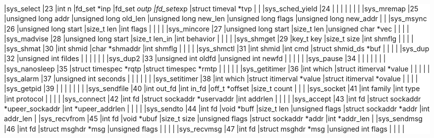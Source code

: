 |sys_select                |23  |int n                            |fd_set *inp                          |fd_set *outp                         |fd_set*exp                           |struct timeval *tvp                 |                   |
|sys_sched_yield           |24  |                                 |                                     |                                     |                                     |                                    |                   |
|sys_mremap                |25  |unsigned long addr               |unsigned long old_len                |unsigned long new_len                |unsigned long flags                  |unsigned long new_addr              |                   |
|sys_msync                 |26  |unsigned long start              |size_t len                           |int flags                            |                                     |                                    |                   |
|sys_mincore               |27  |unsigned long start              |size_t len                           |unsigned char *vec                   |                                     |                                    |                   |
|sys_madvise               |28  |unsigned long start              |size_t len_in                        |int behavior                         |                                     |                                    |                   |
|sys_shmget                |29  |key_t key                        |size_t size                          |int shmflg                           |                                     |                                    |                   |
|sys_shmat                 |30  |int shmid                        |char *shmaddr                        |int shmflg                           |                                     |                                    |                   |
|sys_shmctl                |31  |int shmid                        |int cmd                              |struct shmid_ds *buf                 |                                     |                                    |                   |
|sys_dup                   |32  |unsigned int fildes              |                                     |                                     |                                     |                                    |                   |
|sys_dup2                  |33  |unsigned int oldfd               |unsigned int newfd                   |                                     |                                     |                                    |                   |
|sys_pause                 |34  |                                 |                                     |                                     |                                     |                                    |                   |
|sys_nanosleep             |35  |struct timespec *rqtp            |struct timespec *rmtp                |                                     |                                     |                                    |                   |
|sys_getitimer             |36  |int which                        |struct itimerval *value              |                                     |                                     |                                    |                   |
|sys_alarm                 |37  |unsigned int seconds             |                                     |                                     |                                     |                                    |                   |
|sys_setitimer             |38  |int which                        |struct itimerval *value              |struct itimerval *ovalue             |                                     |                                    |                   |
|sys_getpid                |39  |                                 |                                     |                                     |                                     |                                    |                   |
|sys_sendfile              |40  |int out_fd                       |int in_fd                            |off_t *offset                        |size_t count                         |                                    |                   |
|sys_socket                |41  |int family                       |int type                             |int protocol                         |                                     |                                    |                   |
|sys_connect               |42  |int fd                           |struct sockaddr *uservaddr           |int addrlen                          |                                     |                                    |                   |
|sys_accept                |43  |int fd                           |struct sockaddr *upeer_sockaddr      |int *upeer_addrlen                   |                                     |                                    |                   |
|sys_sendto                |44  |int fd                           |void *buff                           |size_t len                           |unsigned flags                       |struct sockaddr *addr               |int addr_len       |
|sys_recvfrom              |45  |int fd                           |void *ubuf                           |size_t size                          |unsigned flags                       |struct sockaddr *addr               |int *addr_len      |
|sys_sendmsg               |46  |int fd                           |struct msghdr *msg                   |unsigned flags                       |                                     |                                    |                   |
|sys_recvmsg               |47  |int fd                           |struct msghdr *msg                   |unsigned int flags                   |                                     |                                    |                   |